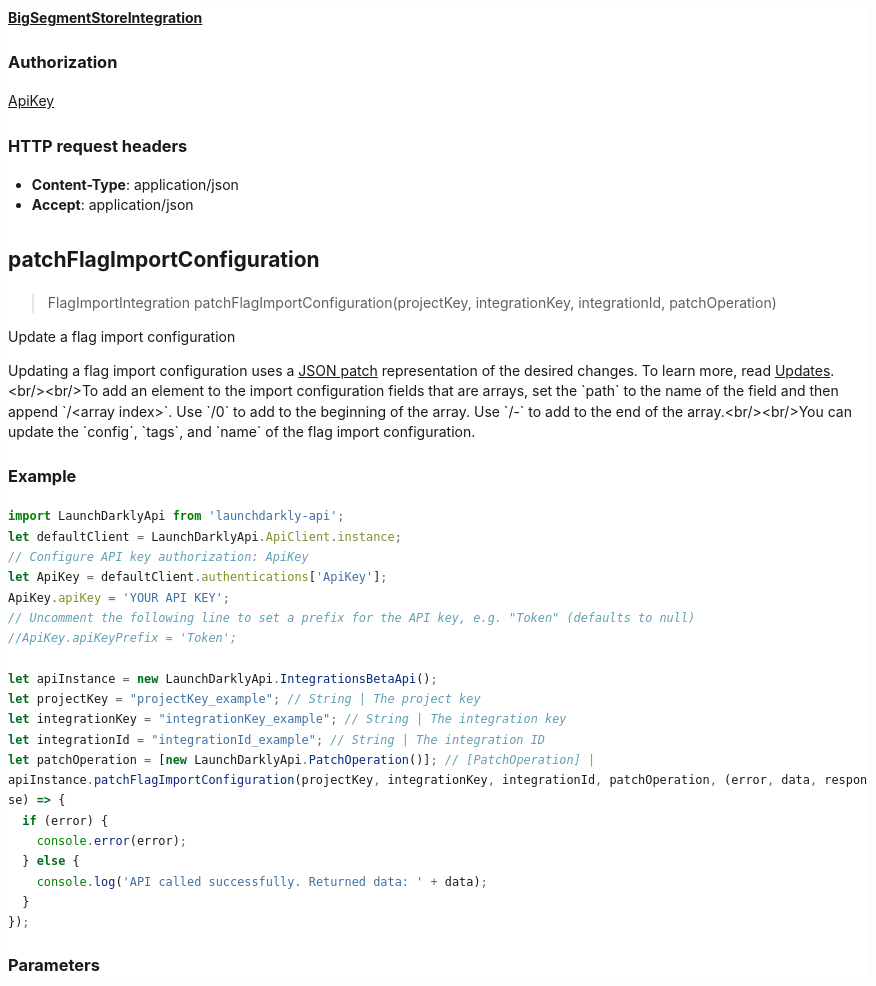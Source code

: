 [**BigSegmentStoreIntegration**](BigSegmentStoreIntegration.md)

### Authorization

[ApiKey](../README.md#ApiKey)

### HTTP request headers

- **Content-Type**: application/json
- **Accept**: application/json


## patchFlagImportConfiguration

> FlagImportIntegration patchFlagImportConfiguration(projectKey, integrationKey, integrationId, patchOperation)

Update a flag import configuration

Updating a flag import configuration uses a [JSON patch](https://datatracker.ietf.org/doc/html/rfc6902) representation of the desired changes. To learn more, read [Updates](/#section/Overview/Updates).&lt;br/&gt;&lt;br/&gt;To add an element to the import configuration fields that are arrays, set the &#x60;path&#x60; to the name of the field and then append &#x60;/&lt;array index&gt;&#x60;. Use &#x60;/0&#x60; to add to the beginning of the array. Use &#x60;/-&#x60; to add to the end of the array.&lt;br/&gt;&lt;br/&gt;You can update the &#x60;config&#x60;, &#x60;tags&#x60;, and &#x60;name&#x60; of the flag import configuration.

### Example

```javascript
import LaunchDarklyApi from 'launchdarkly-api';
let defaultClient = LaunchDarklyApi.ApiClient.instance;
// Configure API key authorization: ApiKey
let ApiKey = defaultClient.authentications['ApiKey'];
ApiKey.apiKey = 'YOUR API KEY';
// Uncomment the following line to set a prefix for the API key, e.g. "Token" (defaults to null)
//ApiKey.apiKeyPrefix = 'Token';

let apiInstance = new LaunchDarklyApi.IntegrationsBetaApi();
let projectKey = "projectKey_example"; // String | The project key
let integrationKey = "integrationKey_example"; // String | The integration key
let integrationId = "integrationId_example"; // String | The integration ID
let patchOperation = [new LaunchDarklyApi.PatchOperation()]; // [PatchOperation] | 
apiInstance.patchFlagImportConfiguration(projectKey, integrationKey, integrationId, patchOperation, (error, data, response) => {
  if (error) {
    console.error(error);
  } else {
    console.log('API called successfully. Returned data: ' + data);
  }
});
```

### Parameters
